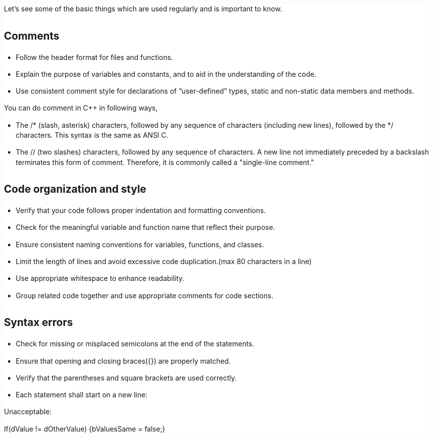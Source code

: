 Let’s see some of the basic things which are used regularly and is
important to know.

## Comments

  - Follow the header format for files and functions.

  - Explain the purpose of variables and constants, and to aid in the
    understanding of the code.

  - Use consistent comment style for declarations of “user-defined”
    types, static and non-static data members and methods.

You can do comment in C++ in following ways,

  - The /\* (slash, asterisk) characters, followed by any sequence of
    characters (including new lines), followed by the \*/ characters.
    This syntax is the same as ANSI C.

  - The // (two slashes) characters, followed by any sequence of
    characters. A new line not immediately preceded by a backslash
    terminates this form of comment. Therefore, it is commonly called a
    "single-line comment."

## Code organization and style

  - Verify that your code follows proper indentation and formatting
    conventions.

  - Check for the meaningful variable and function name that reflect
    their purpose.

  - Ensure consistent naming conventions for variables, functions, and
    classes.

  - Limit the length of lines and avoid excessive code duplication.(max
    80 characters in a line)

  - Use appropriate whitespace to enhance readability.

  - Group related code together and use appropriate comments for code
    sections.

## Syntax errors

  - Check for missing or misplaced semicolons at the end of the
    statements.

  - Ensure that opening and closing braces({}) are properly matched.

  - Verify that the parentheses and square brackets are used correctly.

  - Each statement shall start on a new line:

Unacceptable:

If(dValue \!= dOtherValue) {bValuesSame = false;}
